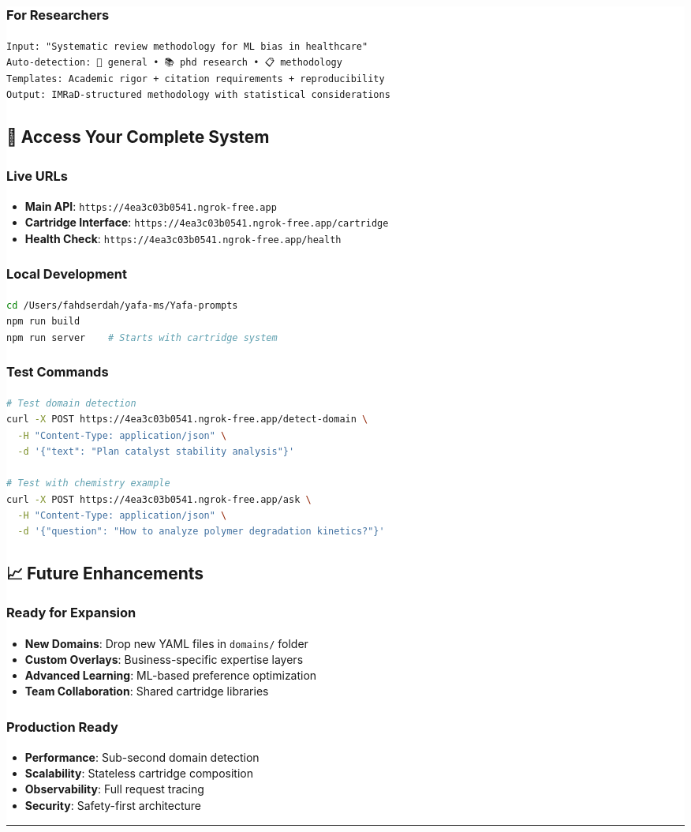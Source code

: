 ### **For Researchers**
```
Input: "Systematic review methodology for ML bias in healthcare"
Auto-detection: 🎯 general • 📚 phd research • 📋 methodology  
Templates: Academic rigor + citation requirements + reproducibility
Output: IMRaD-structured methodology with statistical considerations
```

## 🚀 **Access Your Complete System**

### **Live URLs**
- **Main API**: `https://4ea3c03b0541.ngrok-free.app`
- **Cartridge Interface**: `https://4ea3c03b0541.ngrok-free.app/cartridge`
- **Health Check**: `https://4ea3c03b0541.ngrok-free.app/health`

### **Local Development**
```bash
cd /Users/fahdserdah/yafa-ms/Yafa-prompts
npm run build
npm run server    # Starts with cartridge system
```

### **Test Commands**
```bash
# Test domain detection
curl -X POST https://4ea3c03b0541.ngrok-free.app/detect-domain \
  -H "Content-Type: application/json" \
  -d '{"text": "Plan catalyst stability analysis"}'

# Test with chemistry example
curl -X POST https://4ea3c03b0541.ngrok-free.app/ask \
  -H "Content-Type: application/json" \
  -d '{"question": "How to analyze polymer degradation kinetics?"}'
```

## 📈 **Future Enhancements**

### **Ready for Expansion**
- **New Domains**: Drop new YAML files in `domains/` folder
- **Custom Overlays**: Business-specific expertise layers
- **Advanced Learning**: ML-based preference optimization
- **Team Collaboration**: Shared cartridge libraries

### **Production Ready**
- **Performance**: Sub-second domain detection
- **Scalability**: Stateless cartridge composition
- **Observability**: Full request tracing
- **Security**: Safety-first architecture

---